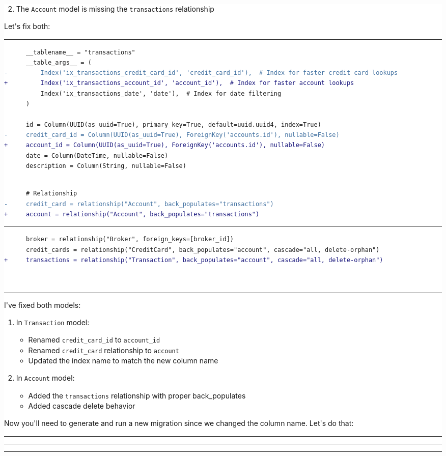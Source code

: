 2. The `Account` model is missing the `transactions` relationship

Let's fix both:

---

```diff
      __tablename__ = "transactions"
      __table_args__ = (
-         Index('ix_transactions_credit_card_id', 'credit_card_id'),  # Index for faster credit card lookups
+         Index('ix_transactions_account_id', 'account_id'),  # Index for faster account lookups
          Index('ix_transactions_date', 'date'),  # Index for date filtering
      )
  
      id = Column(UUID(as_uuid=True), primary_key=True, default=uuid.uuid4, index=True)
-     credit_card_id = Column(UUID(as_uuid=True), ForeignKey('accounts.id'), nullable=False)
+     account_id = Column(UUID(as_uuid=True), ForeignKey('accounts.id'), nullable=False)
      date = Column(DateTime, nullable=False)
      description = Column(String, nullable=False)
```

```diff
  
      # Relationship
-     credit_card = relationship("Account", back_populates="transactions") 
+     account = relationship("Account", back_populates="transactions") 
```

---

```diff
      broker = relationship("Broker", foreign_keys=[broker_id])
      credit_cards = relationship("CreditCard", back_populates="account", cascade="all, delete-orphan")
+     transactions = relationship("Transaction", back_populates="account", cascade="all, delete-orphan")
  
  
```

---

I've fixed both models:

1. In `Transaction` model:
   - Renamed `credit_card_id` to `account_id`
   - Renamed `credit_card` relationship to `account`
   - Updated the index name to match the new column name

2. In `Account` model:
   - Added the `transactions` relationship with proper back_populates
   - Added cascade delete behavior

Now you'll need to generate and run a new migration since we changed the column name. Let's do that:

---



---



---

